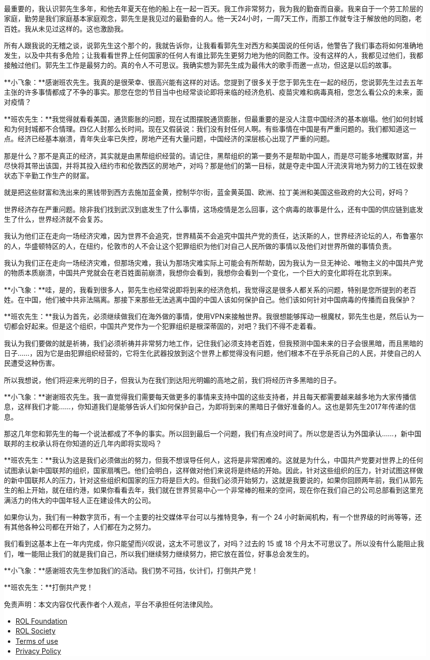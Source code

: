 最重要的，我认识郭先生多年，和他去年夏天在他的船上在一起一百天。我工作非常努力，我为我的勤奋而自豪。我来自于一个劳工阶层的家庭，勤劳是我们家庭基本家庭观念，郭先生是我见过的最勤奋的人。他一天24小时，一周7天工作，而那工作就专注于解放他的同胞，老百姓。我从未见过这样的。这也激励我。
 
所有人跟我说的无稽之谈，说郭先生这个那个的，我就告诉你，让我看看郭先生对西方和美国说的任何话，他警告了我们事态将如何准确地发生，以及中共有多危险；让我看看世界上任何国家的任何人有谁比郭先生更努力地为他的同胞工作。没有这样的人，我都见过他们，我都接触过他们。郭先生工作是最努力的。真的令人不可思议。我确实想为郭先生成为最伟大的歌手而邀一点功，但这是以后的故事。
 
**小飞象：**感谢班农先生。我真的是很荣幸、很高兴能有这样的对话。您提到了很多关于您于郭先生在一起的经历，您说郭先生过去五年主张的许多事情都成了不争的事实。那您在您的节目当中也经常谈论即将来临的经济危机、疫苗灾难和病毒真相，您怎么看公众的未来，面对疫情？
 
**班农先生：**我觉得就看看美国，通货膨胀的问题，现在试图摆脱通货膨胀，但最重要的是没人注意中国经济的基本崩塌。他们如何封城和为何封城都不合情理。四亿人封那么长时间。现在又假装说：我们没有封任何人啊。有些事情在中国是有严重问题的。我们都知道这一点。经济已经基本崩溃，青年失业率已失控，房地产还有大量问题，中国经济的深层核心出现了严重的问题。
 
那是什么？那不是真正的经济，其实就是由黑帮组织经营的。请记住，黑帮组织的第一要务不是帮助中国人，而是尽可能多地攫取财富，并尽快将其带出该国，并将其投入纽约市和伦敦西区的房地产，对吗？那是他们的第一目标，就是夺走中国人汗流浃背地为努力的工钱在奴隶状态下辛勤工作生产的财富。
 
就是把这些财富和洗出来的黑钱带到西方去施加蓝金黄，控制华尔街，蓝金黄英国、欧洲、拉丁美洲和美国这些政府的大公司，好吗？
 
世界经济存在严重问题。除非我们找到武汉到底发生了什么事情，这场疫情是怎么回事，这个病毒的故事是什么，还有中国的供应链到底发生了什么，世界经济就不会复苏。
 
我认为他们正在走向一场经济灾难，因为世界不会追究，世界精英不会追究中国共产党的责任，达沃斯的人，世界经济论坛的人，布鲁塞尔的人，华盛顿特区的人，在纽约，伦敦市的人不会让这个犯罪组织为他们对自己人民所做的事情以及他们对世界所做的事情负责。
 
我认为我们正在走向一场经济灾难，但那场灾难，我认为那场灾难实际上可能会有所帮助，因为我认为一旦无神论、唯物主义的中国共产党的物质本质崩溃，中国共产党就会在老百姓面前崩溃，我想你会看到，我想你会看到一个变化，一个巨大的变化即将在北京到来。
 
**小飞象：**哇，是的，我看到很多人，郭先生也经常说即将到来的经济危机，我觉得这是很多人都关系的问题，特别是您所提到的老百姓。在中国，他们被中共非法隔离。那接下来那些无法逃离中国的中国人该如何保护自己。他们该如何针对中国病毒的传播而自我保护？
 
**班农先生：**我认为首先，必须继续做我们在海外做的事情，使用VPN来接触世界。我很想能够挥动一根魔杖，郭先生也是，然后认为一切都会好起来。但是这个组织，中国共产党作为一个犯罪组织是根深蒂固的，对吧？我们不得不走着看。
 
我认为我们要做的就是祈祷，我们必须祈祷并非常努力地工作，记住我们必须支持老百姓，但我预测中国未来的日子会很黑暗，而且黑暗的日子……，因为它是由犯罪组织经营的，它将生化武器投放到这个世界上都觉得没有问题，他们根本不在乎杀死自己的人民，并使自己的人民遭受这种伤害。
 
所以我想说，他们将迎来光明的日子，但我认为在我们到达阳光明媚的高地之前，我们将经历许多黑暗的日子。
 
**小飞象：**谢谢班农先生。我一直觉得我们需要每天做更多的事情来支持中国的这些支持者，并且每天都需要越来越多地为大家传播信息，这样我们才能……，你知道我们是能够告诉人们如何保护自己，为即将到来的黑暗日子做好准备的人。这也是郭先生2017年传递的信息。
 
那这几年您和郭先生的每一个说法都成了不争的事实。所以回到最后一个问题，我们有点没时间了。所以您是否认为外国承认……，新中国联邦的主权承认将在你知道的近几年内即将实现吗？
 
**班农先生：**我认为这是我们必须做出的努力，但我不想误导任何人，这将是非常困难的。这就是为什么，中国共产党要对世界上的任何试图承认新中国联邦的组织，国家扇嘴巴。他们会明白，这样做对他们来说将是终结的开始。因此，针对这些组织的压力，针对试图这样做的新中国联邦人的压力，针对这些组织和国家的压力将是巨大的。但我们必须开始努力，这就是我要说的，如果你回顾两年前，我们从郭先生的船上开始，就在纽约港，如果你看看去年，我们就在世界贸易中心一个非常棒的租来的空间，现在你在我们自己的公司总部看到这里充满活力的伟大的中国年轻人正在建设伟大的公司。
 
如果你认为，我们有一种数字货币，有一个主要的社交媒体平台可以与推特竞争，有一个 24 小时新闻机构，有一个世界级的时尚等等，还有其他各种公司都在开始了，人们都在为之努力。
 
我们看到这基本上在一年内完成，你只能望而兴叹说，这太不可思议了，对吗？过去的 15 或 18 个月太不可思议了。所以没有什么能阻止我们，唯一能阻止我们的就是我们自己，所以我们继续努力继续努力，把它放在首位，好事总会发生的。
 
**小飞象：**感谢班农先生参加我们的活动。我们势不可挡，伙计们，打倒共产党！
 
**班农先生：**打倒共产党！

免责声明：本文内容仅代表作者个人观点，平台不承担任何法律风险。
  
- [ROL Foundation](https://rolfoundation.org/)
- [ROL Society](https://rolsociety.org/)
- [Terms of use](https://gnews.org/terms-of-use-3/)
- [Privacy Policy](https://gnews.org/privacy-policy/)

